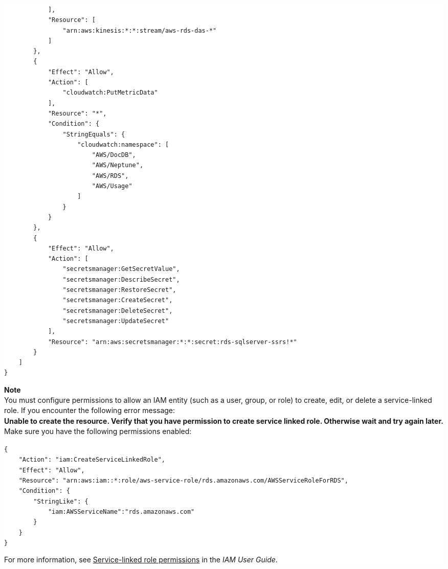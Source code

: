 ```
            ],
            "Resource": [
                "arn:aws:kinesis:*:*:stream/aws-rds-das-*"
            ]
        },
        {
            "Effect": "Allow",
            "Action": [
                "cloudwatch:PutMetricData"
            ],
            "Resource": "*",
            "Condition": {
                "StringEquals": {
                    "cloudwatch:namespace": [
                        "AWS/DocDB",
                        "AWS/Neptune",
                        "AWS/RDS",
                        "AWS/Usage"
                    ]
                }
            }
        },
        {
            "Effect": "Allow",
            "Action": [
                "secretsmanager:GetSecretValue",
                "secretsmanager:DescribeSecret",
                "secretsmanager:RestoreSecret",
                "secretsmanager:CreateSecret",
                "secretsmanager:DeleteSecret",
                "secretsmanager:UpdateSecret"
            ],
            "Resource": "arn:aws:secretsmanager:*:*:secret:rds-sqlserver-ssrs!*"
        }
    ]
}
```

**Note**  
You must configure permissions to allow an IAM entity \(such as a user, group, or role\) to create, edit, or delete a service\-linked role\. If you encounter the following error message:  
**Unable to create the resource\. Verify that you have permission to create service linked role\. Otherwise wait and try again later\.**  
 Make sure you have the following permissions enabled:   

```
{
    "Action": "iam:CreateServiceLinkedRole",
    "Effect": "Allow",
    "Resource": "arn:aws:iam::*:role/aws-service-role/rds.amazonaws.com/AWSServiceRoleForRDS",
    "Condition": {
        "StringLike": {
            "iam:AWSServiceName":"rds.amazonaws.com"
        }
    }
}
```
 For more information, see [Service\-linked role permissions](https://docs.aws.amazon.com/IAM/latest/UserGuide/using-service-linked-roles.html#service-linked-role-permissions) in the *IAM User Guide*\.
